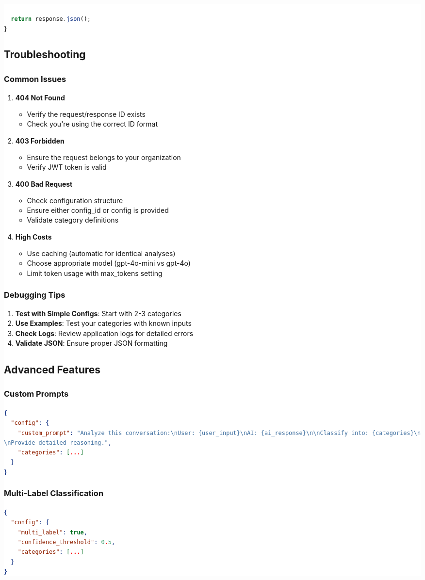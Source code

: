 ```typescript
  
  return response.json();
}
```

## Troubleshooting

### Common Issues

1. **404 Not Found**
   - Verify the request/response ID exists
   - Check you're using the correct ID format

2. **403 Forbidden**
   - Ensure the request belongs to your organization
   - Verify JWT token is valid

3. **400 Bad Request**
   - Check configuration structure
   - Ensure either config_id or config is provided
   - Validate category definitions

4. **High Costs**
   - Use caching (automatic for identical analyses)
   - Choose appropriate model (gpt-4o-mini vs gpt-4o)
   - Limit token usage with max_tokens setting

### Debugging Tips

1. **Test with Simple Configs**: Start with 2-3 categories
2. **Use Examples**: Test your categories with known inputs
3. **Check Logs**: Review application logs for detailed errors
4. **Validate JSON**: Ensure proper JSON formatting

## Advanced Features

### Custom Prompts
```json
{
  "config": {
    "custom_prompt": "Analyze this conversation:\nUser: {user_input}\nAI: {ai_response}\n\nClassify into: {categories}\n\nProvide detailed reasoning.",
    "categories": [...]
  }
}
```

### Multi-Label Classification
```json
{
  "config": {
    "multi_label": true,
    "confidence_threshold": 0.5,
    "categories": [...]
  }
}
```
